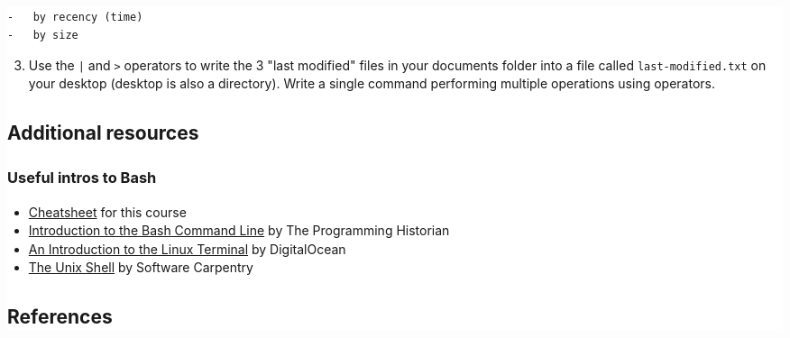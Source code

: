     -   by recency (time)
    -   by size

3.  Use the `|` and `>` operators to write the 3 "last modified" files in your documents folder into a file called `last-modified.txt` on your desktop (desktop is also a directory). Write a single command performing multiple operations using operators.

## Additional resources

### Useful intros to Bash

-   [Cheatsheet](https://aflueckiger.github.io/KED2025/materials/cheatsheet_command_line.pdf) for this course
-   [Introduction to the Bash Command Line](https://programminghistorian.org/en/lessons/intro-to-bash) by The Programming Historian
-   [An Introduction to the Linux Terminal](https://www.digitalocean.com/community/tutorials/an-introduction-to-the-linux-terminal) by DigitalOcean
-   [The Unix Shell](https://swcarpentry.github.io/shell-novice/01-intro.html) by Software Carpentry

## References